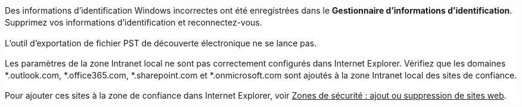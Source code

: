 <td><p>Des informations d’identification Windows incorrectes ont été enregistrées dans le <strong>Gestionnaire d’informations d’identification</strong>. Supprimez vos informations d’identification et reconnectez-vous.</p></td>
</tr>
<tr class="odd">
<td><p>L’outil d’exportation de fichier PST de découverte électronique ne se lance pas.</p></td>
<td><p>Les paramètres de la zone Intranet local ne sont pas correctement configurés dans Internet Explorer. Vérifiez que les domaines *.outlook.com, *.office365.com, *.sharepoint.com et *.onmicrosoft.com sont ajoutés à la zone Intranet local des sites de confiance.</p>
<p>Pour ajouter ces sites à la zone de confiance dans Internet Explorer, voir <a href="https://windows.microsoft.com/fr-fr/windows/security-zones-adding-removing-websites#1tc=windows-7">Zones de sécurité : ajout ou suppression de sites web</a>.</p></td>
</tr>
</tbody>
</table>

